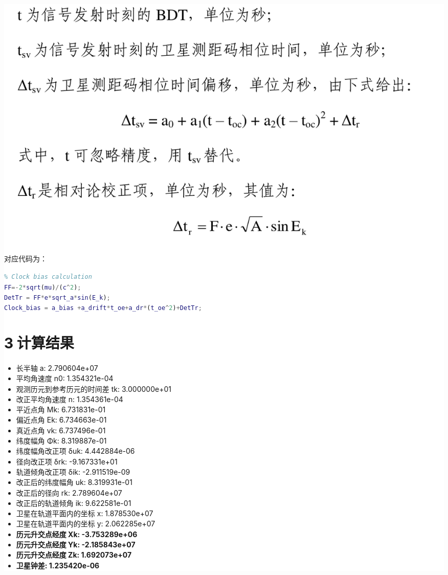 ![](static/NRxIbtZhloJxs8xgBa9clTtqnuZ.png)

对应代码为：

```matlab
% Clock bias calculation
FF=-2*sqrt(mu)/(c^2);
DetTr = FF*e*sqrt_a*sin(E_k);
Clock_bias = a_bias +a_drift*t_oe+a_dr*(t_oe^2)+DetTr;
```

# 3 计算结果

- 长半轴 a: 2.790604e+07
- 平均角速度 n0: 1.354321e-04
- 观测历元到参考历元的时间差 tk: 3.000000e+01
- 改正平均角速度 n: 1.354361e-04
- 平近点角 Mk: 6.731831e-01
- 偏近点角 Ek: 6.734663e-01
- 真近点角 vk: 6.737496e-01
- 纬度幅角 Φk: 8.319887e-01
- 纬度幅角改正项 δuk: 4.442884e-06
- 径向改正项 δrk: -9.167331e+01
- 轨道倾角改正项 δik: -2.911519e-09
- 改正后的纬度幅角 uk: 8.319931e-01
- 改正后的径向 rk: 2.789604e+07
- 改正后的轨道倾角 ik: 9.622581e-01
- 卫星在轨道平面内的坐标 x: 1.878530e+07
- 卫星在轨道平面内的坐标 y: 2.062285e+07
- **历元升交点经度 Xk: -3.753289e+06**
- **历元升交点经度 Yk: -2.185843e+07**
- **历元升交点经度 Zk: 1.692073e+07**
- **卫星钟差: 1.235420e-06**
